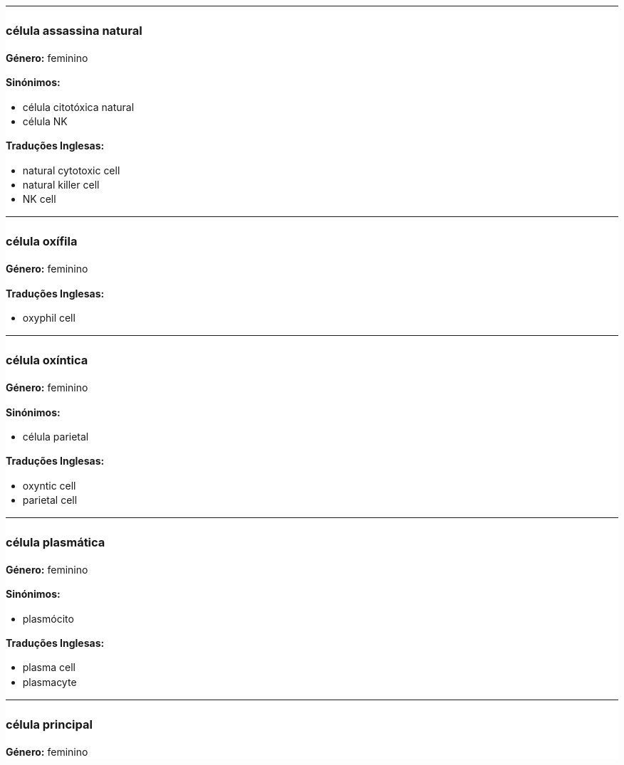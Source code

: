 
---

### célula assassina natural
**Género:** feminino

**Sinónimos:**
- célula citotóxica natural
- célula NK

**Traduções Inglesas:**
- natural cytotoxic cell
- natural killer cell
- NK cell


---

### célula oxífila
**Género:** feminino

**Traduções Inglesas:**
- oxyphil cell


---

### célula oxíntica
**Género:** feminino

**Sinónimos:**
- célula parietal

**Traduções Inglesas:**
- oxyntic cell
- parietal cell


---

### célula plasmática
**Género:** feminino

**Sinónimos:**
- plasmócito

**Traduções Inglesas:**
- plasma cell
- plasmacyte


---

### célula principal
**Género:** feminino
